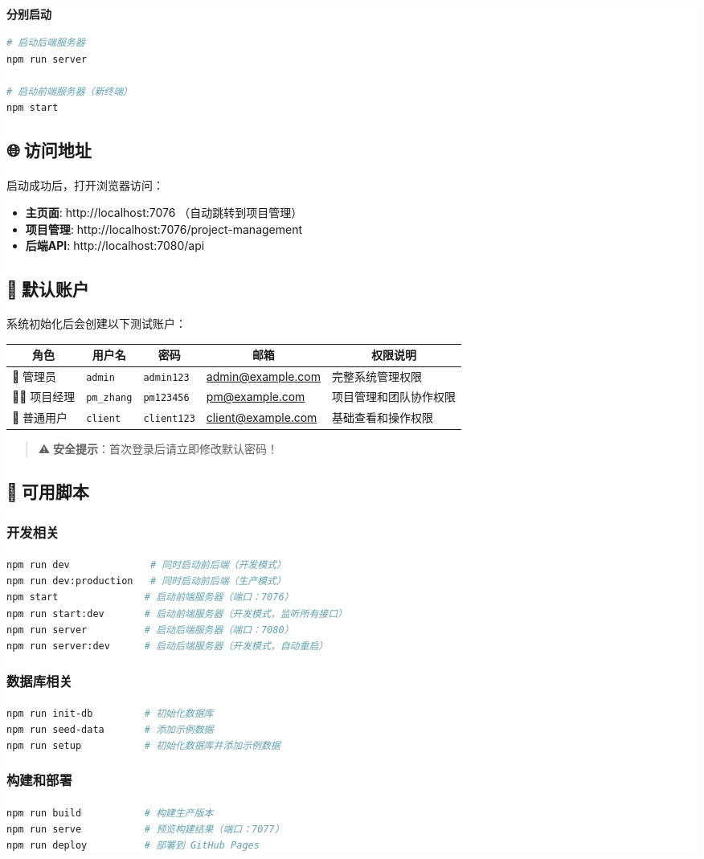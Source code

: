 **分别启动**
```bash
# 启动后端服务器
npm run server

# 启动前端服务器（新终端）
npm start
```

## 🌐 访问地址

启动成功后，打开浏览器访问：

- **主页面**: http://localhost:7076 （自动跳转到项目管理）
- **项目管理**: http://localhost:7076/project-management
- **后端API**: http://localhost:7080/api

## 👥 默认账户

系统初始化后会创建以下测试账户：

| 角色 | 用户名 | 密码 | 邮箱 | 权限说明 |
|------|--------|------|------|----------|
| 🔑 管理员 | `admin` | `admin123` | admin@example.com | 完整系统管理权限 |
| 👨‍💼 项目经理 | `pm_zhang` | `pm123456` | pm@example.com | 项目管理和团队协作权限 |
| 👤 普通用户 | `client` | `client123` | client@example.com | 基础查看和操作权限 |

> ⚠️ **安全提示**：首次登录后请立即修改默认密码！

## 📜 可用脚本

### 开发相关
```bash
npm run dev              # 同时启动前后端（开发模式）
npm run dev:production   # 同时启动前后端（生产模式）
npm start               # 启动前端服务器（端口：7076）
npm run start:dev       # 启动前端服务器（开发模式，监听所有接口）
npm run server          # 启动后端服务器（端口：7080）
npm run server:dev      # 启动后端服务器（开发模式，自动重启）
```

### 数据库相关
```bash
npm run init-db         # 初始化数据库
npm run seed-data       # 添加示例数据
npm run setup           # 初始化数据库并添加示例数据
```

### 构建和部署
```bash
npm run build           # 构建生产版本
npm run serve           # 预览构建结果（端口：7077）
npm run deploy          # 部署到 GitHub Pages
```
